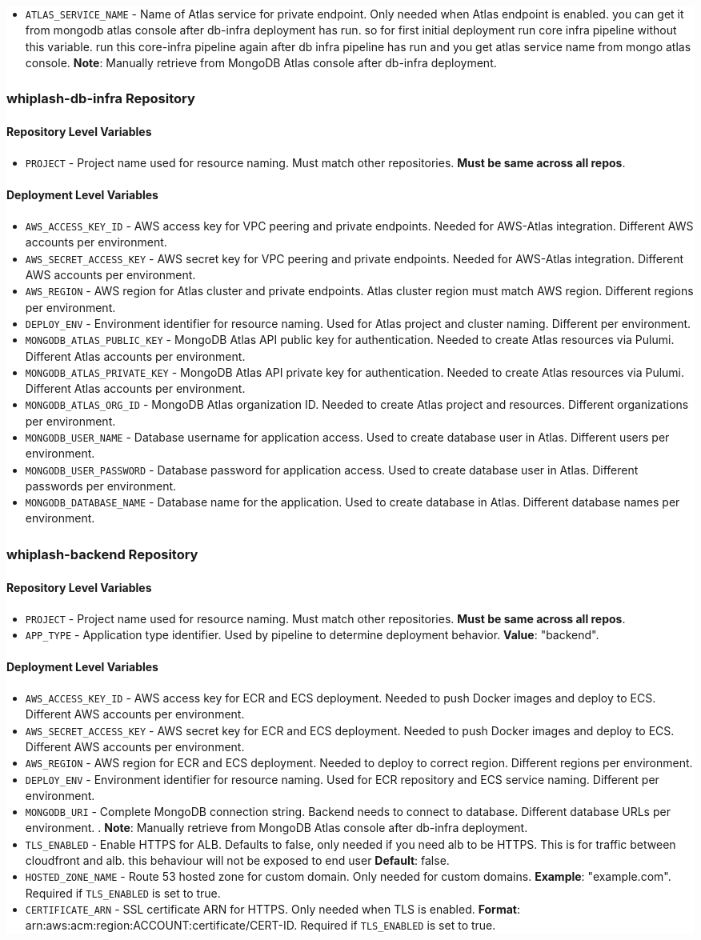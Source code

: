 - `ATLAS_SERVICE_NAME` - Name of Atlas service for private endpoint. Only needed when Atlas endpoint is enabled. you can get it from mongodb atlas console after db-infra deployment has run. so for first initial deployment run core infra pipeline without this variable. run this core-infra pipeline again after db infra pipeline has run and you get atlas service name from mongo atlas console. **Note**: Manually retrieve from MongoDB Atlas console after db-infra deployment.

### whiplash-db-infra Repository

#### Repository Level Variables
- `PROJECT` - Project name used for resource naming. Must match other repositories. **Must be same across all repos**.

#### Deployment Level Variables
- `AWS_ACCESS_KEY_ID` - AWS access key for VPC peering and private endpoints. Needed for AWS-Atlas integration. Different AWS accounts per environment. 
- `AWS_SECRET_ACCESS_KEY` - AWS secret key for VPC peering and private endpoints. Needed for AWS-Atlas integration. Different AWS accounts per environment. 
- `AWS_REGION` - AWS region for Atlas cluster and private endpoints. Atlas cluster region must match AWS region. Different regions per environment. 
- `DEPLOY_ENV` - Environment identifier for resource naming. Used for Atlas project and cluster naming. Different per environment. 
- `MONGODB_ATLAS_PUBLIC_KEY` - MongoDB Atlas API public key for authentication. Needed to create Atlas resources via Pulumi. Different Atlas accounts per environment. 
- `MONGODB_ATLAS_PRIVATE_KEY` - MongoDB Atlas API private key for authentication. Needed to create Atlas resources via Pulumi. Different Atlas accounts per environment. 
- `MONGODB_ATLAS_ORG_ID` - MongoDB Atlas organization ID. Needed to create Atlas project and resources. Different organizations per environment. 
- `MONGODB_USER_NAME` - Database username for application access. Used to create database user in Atlas. Different users per environment. 
- `MONGODB_USER_PASSWORD` - Database password for application access. Used to create database user in Atlas. Different passwords per environment. 
- `MONGODB_DATABASE_NAME` - Database name for the application. Used to create database in Atlas. Different database names per environment. 

### whiplash-backend Repository

#### Repository Level Variables
- `PROJECT` - Project name used for resource naming. Must match other repositories. **Must be same across all repos**. 
- `APP_TYPE` - Application type identifier. Used by pipeline to determine deployment behavior. **Value**: "backend". 

#### Deployment Level Variables
- `AWS_ACCESS_KEY_ID` - AWS access key for ECR and ECS deployment. Needed to push Docker images and deploy to ECS. Different AWS accounts per environment. 
- `AWS_SECRET_ACCESS_KEY` - AWS secret key for ECR and ECS deployment. Needed to push Docker images and deploy to ECS. Different AWS accounts per environment. 
- `AWS_REGION` - AWS region for ECR and ECS deployment. Needed to deploy to correct region. Different regions per environment. 
- `DEPLOY_ENV` - Environment identifier for resource naming. Used for ECR repository and ECS service naming. Different per environment. 
- `MONGODB_URI` - Complete MongoDB connection string. Backend needs to connect to database. Different database URLs per environment. . **Note**: Manually retrieve from MongoDB Atlas console after db-infra deployment.
- `TLS_ENABLED` - Enable HTTPS for ALB. Defaults to false, only needed if you need alb to be HTTPS. This is for traffic between cloudfront and alb. this behaviour will not be exposed to end user **Default**: false. 
- `HOSTED_ZONE_NAME` - Route 53 hosted zone for custom domain. Only needed for custom domains. **Example**: "example.com". Required if `TLS_ENABLED` is set to true.
- `CERTIFICATE_ARN` - SSL certificate ARN for HTTPS. Only needed when TLS is enabled. **Format**: arn:aws:acm:region:ACCOUNT:certificate/CERT-ID. Required if `TLS_ENABLED` is set to true.
